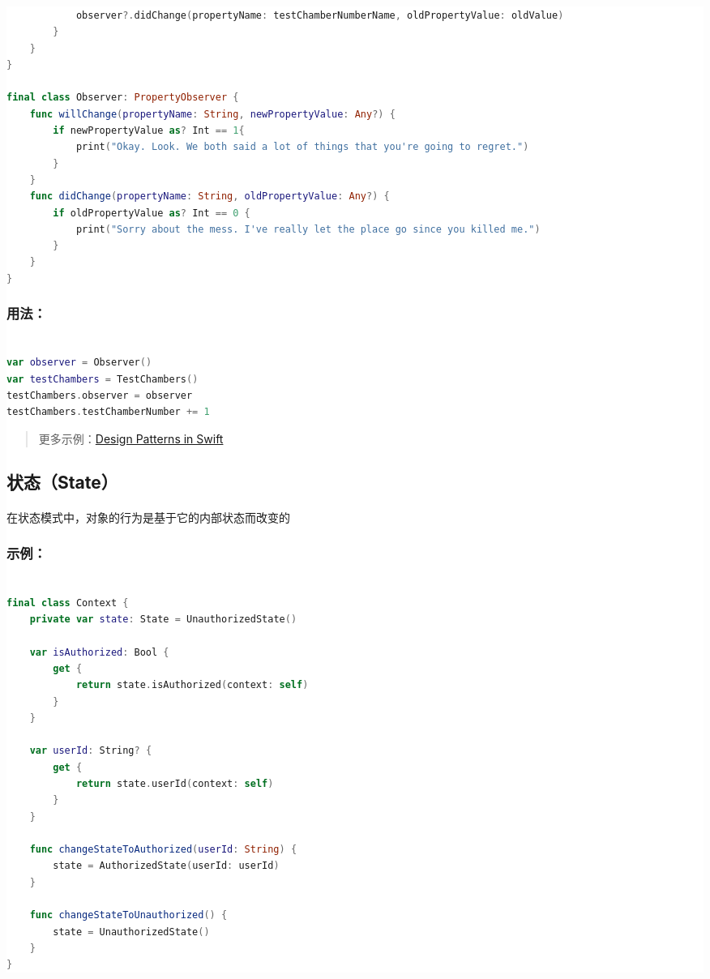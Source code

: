 ```swift
            observer?.didChange(propertyName: testChamberNumberName, oldPropertyValue: oldValue)
        }
    }
}

final class Observer: PropertyObserver {
    func willChange(propertyName: String, newPropertyValue: Any?) {
        if newPropertyValue as? Int == 1{
            print("Okay. Look. We both said a lot of things that you're going to regret.")
        }
    }
    func didChange(propertyName: String, oldPropertyValue: Any?) {
        if oldPropertyValue as? Int == 0 {
            print("Sorry about the mess. I've really let the place go since you killed me.")
        }
    }
}
```

 ### 用法：
 
```swift

var observer = Observer()
var testChambers = TestChambers()
testChambers.observer = observer
testChambers.testChamberNumber += 1
```

 > 更多示例：[Design Patterns in Swift](https://github.com/kingreza/Swift-Observer)
 
```swift

```

 状态（State）
 ---------
 在状态模式中，对象的行为是基于它的内部状态而改变的
 ### 示例：
 
```swift

final class Context {
    private var state: State = UnauthorizedState()
    
    var isAuthorized: Bool {
        get {
            return state.isAuthorized(context: self)
        }
    }
    
    var userId: String? {
        get {
            return state.userId(context: self)
        }
    }
    
    func changeStateToAuthorized(userId: String) {
        state = AuthorizedState(userId: userId)
    }
    
    func changeStateToUnauthorized() {
        state = UnauthorizedState()
    }
}
```